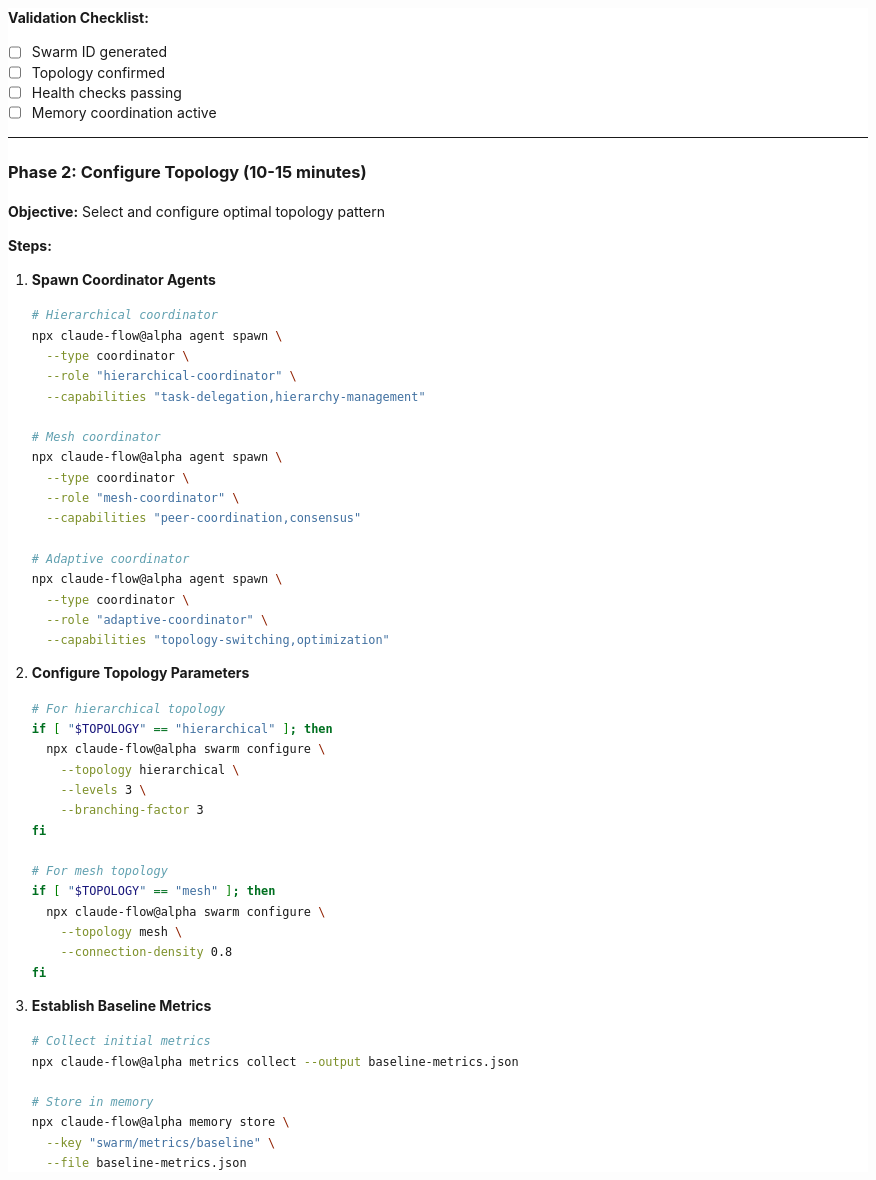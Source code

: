 **Validation Checklist:**
- [ ] Swarm ID generated
- [ ] Topology confirmed
- [ ] Health checks passing
- [ ] Memory coordination active

---

### Phase 2: Configure Topology (10-15 minutes)

**Objective:** Select and configure optimal topology pattern

**Steps:**

1. **Spawn Coordinator Agents**
   ```bash
   # Hierarchical coordinator
   npx claude-flow@alpha agent spawn \
     --type coordinator \
     --role "hierarchical-coordinator" \
     --capabilities "task-delegation,hierarchy-management"

   # Mesh coordinator
   npx claude-flow@alpha agent spawn \
     --type coordinator \
     --role "mesh-coordinator" \
     --capabilities "peer-coordination,consensus"

   # Adaptive coordinator
   npx claude-flow@alpha agent spawn \
     --type coordinator \
     --role "adaptive-coordinator" \
     --capabilities "topology-switching,optimization"
   ```

2. **Configure Topology Parameters**
   ```bash
   # For hierarchical topology
   if [ "$TOPOLOGY" == "hierarchical" ]; then
     npx claude-flow@alpha swarm configure \
       --topology hierarchical \
       --levels 3 \
       --branching-factor 3
   fi

   # For mesh topology
   if [ "$TOPOLOGY" == "mesh" ]; then
     npx claude-flow@alpha swarm configure \
       --topology mesh \
       --connection-density 0.8
   fi
   ```

3. **Establish Baseline Metrics**
   ```bash
   # Collect initial metrics
   npx claude-flow@alpha metrics collect --output baseline-metrics.json

   # Store in memory
   npx claude-flow@alpha memory store \
     --key "swarm/metrics/baseline" \
     --file baseline-metrics.json
   ```
